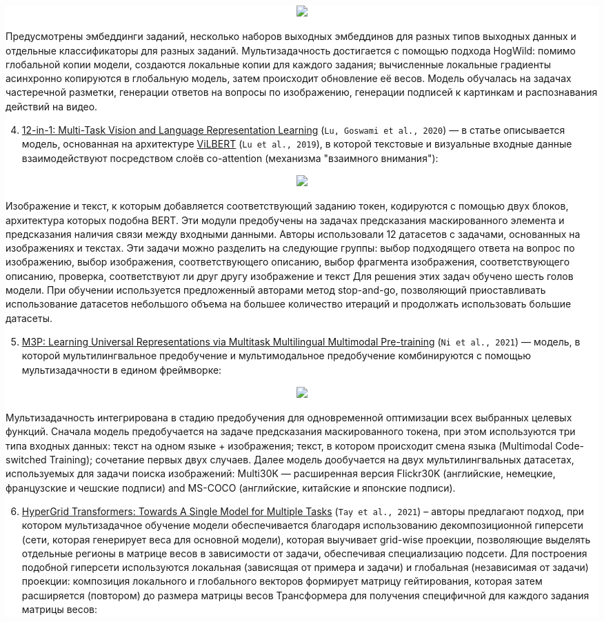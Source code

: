 <p align="center">
  <img src="https://dsworks.s3pd01.sbercloud.ru/aij2021/misc/omninet.png" width="70%">
</p>

Предусмотрены эмбеддинги заданий, несколько наборов выходных эмбеддинов для разных типов выходных данных и отдельные классификаторы для разных заданий. Мультизадачность достигается с помощью подхода HogWild: помимо глобальной копии модели, создаются локальные копии для каждого задания; вычисленные локальные градиенты асинхронно копируются в глобальную модель, затем происходит обновление её весов. Модель обучалась на задачах частеречной разметки, генерации ответов на вопросы по изображению, генерации подписей к картинкам и распознавания действий на видео.

4. [12-in-1: Multi-Task Vision and Language Representation Learning](https://arxiv.org/pdf/1912.02315.pdf) (`Lu, Goswami et al., 2020`) — в статье описывается модель, основанная на архитектуре [ViLBERT](https://arxiv.org/pdf/1908.02265.pdf) (`Lu et al., 2019`), в которой текстовые и визуальные входные данные взаимодействуют посредством слоёв co-attention (механизма "взаимного внимания"):

<p align="center">
  <img src="https://dsworks.s3pd01.sbercloud.ru/aij2021/misc/vilbert.png" width="80%">
</p>

Изображение и текст, к которым добавляется соответствующий заданию токен, кодируются с помощью двух блоков, архитектура которых подобна BERT. Эти модули предобучены на задачах предсказания маскированного элемента и предсказания наличия связи между входными данными. Авторы использовали 12 датасетов с задачами, основанных на изображениях и текстах. Эти задачи можно разделить на следующие группы: выбор подходящего ответа на вопрос по изображению, выбор изображения, соответствующего описанию, выбор фрагмента изображения, соответствующего описанию, проверка, соответствуют ли друг другу изображение и текст Для решения этих задач обучено шесть голов модели. При обучении используется предложенный авторами метод stop-and-go, позволяющий приоставливать использование датасетов небольшого объема на большее количество итераций и продолжать использовать большие датасеты. 

5. [M3P: Learning Universal Representations via Multitask Multilingual Multimodal Pre-training](https://arxiv.org/pdf/2006.02635.pdf) (`Ni et al., 2021`) — модель, в которой мультилингвальное предобучение и мультимодальное предобучение комбинируются с помощью мультизадачности в едином фреймворке:

<p align="center">
  <img src="https://dsworks.s3pd01.sbercloud.ru/aij2021/misc/m3p.png" width="80%">
</p>

Мультизадачность интегрирована в стадию предобучения для одновременной оптимизации всех выбранных целевых функций. Сначала модель предобучается на задаче предсказания маскированного токена, при этом используются три типа входных данных: текст на одном языке + изображения; текст, в котором происходит смена языка (Multimodal Code-switched Training); сочетание первых двух случаев. Далее модель дообучается на двух мультилингвальных датасетах, используемых для задачи поиска изображений: Multi30K — расширенная версия Flickr30K (английские, немецкие, французские и чешские подписи) and MS-COCO (английские, китайские и японские подписи). 

6. [HyperGrid Transformers: Towards A Single Model for Multiple Tasks](https://openreview.net/pdf?id=hiq1rHO8pNT) (`Tay et al., 2021`) – авторы предлагают подход, при котором мультизадачное обучение модели обеспечивается благодаря использованию декомпозиционной гиперсети (сети, которая генерирует веса для основной модели), которая выучивает grid-wise проекции, позволяющие выделять отдельные регионы в матрице весов в зависимости от задачи, обеспечивая специализацию подсети. Для построения подобной гиперсети используются локальная (зависящая от примера и задачи) и глобальная (независимая от задачи) проекции: композиция локального и глобального векторов формирует матрицу гейтирования, которая затем расширяется (повтором) до размера матрицы весов Трансформера для получения специфичной для каждого задания матрицы весов:
